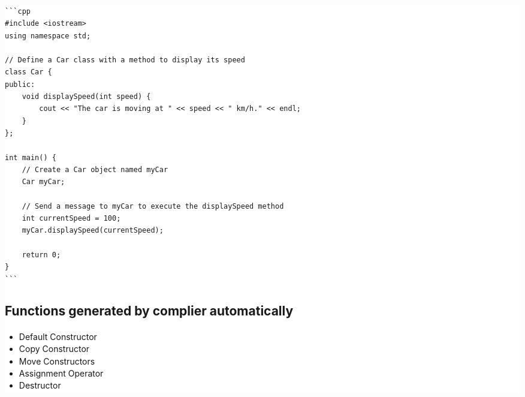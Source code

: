     ```cpp
    #include <iostream>
    using namespace std;

    // Define a Car class with a method to display its speed
    class Car {
    public:
        void displaySpeed(int speed) {
            cout << "The car is moving at " << speed << " km/h." << endl;
        }
    };

    int main() {
        // Create a Car object named myCar
        Car myCar;

        // Send a message to myCar to execute the displaySpeed method
        int currentSpeed = 100;
        myCar.displaySpeed(currentSpeed);

        return 0;
    }
    ```

## Functions generated by complier automatically
- Default Constructor
- Copy Constructor
- Move Constructors
- Assignment Operator
- Destructor